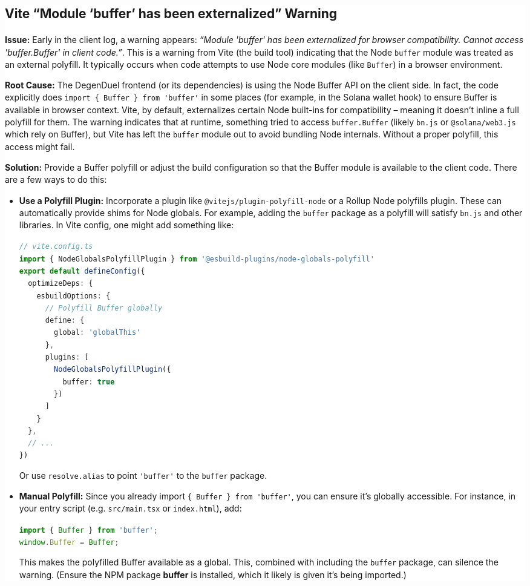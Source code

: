## Vite “Module ‘buffer’ has been externalized” Warning

**Issue:** Early in the client log, a warning appears: *“Module 'buffer' has been externalized for browser compatibility. Cannot access 'buffer.Buffer' in client code.”*. This is a warning from Vite (the build tool) indicating that the Node `buffer` module was treated as an external polyfill. It typically occurs when code attempts to use Node core modules (like `Buffer`) in a browser environment.

**Root Cause:** The DegenDuel frontend (or its dependencies) is using the Node Buffer API on the client side. In fact, the code explicitly does `import { Buffer } from 'buffer'` in some places (for example, in the Solana wallet hook) to ensure Buffer is available in browser context. Vite, by default, externalizes certain Node built-ins for compatibility – meaning it doesn’t inline a full polyfill for them. The warning indicates that at runtime, something tried to access `buffer.Buffer` (likely `bn.js` or `@solana/web3.js` which rely on Buffer), but Vite has left the `buffer` module out to avoid bundling Node internals. Without a proper polyfill, this access might fail.

**Solution:** Provide a Buffer polyfill or adjust the build configuration so that the Buffer module is available to the client code. There are a few ways to do this:

* **Use a Polyfill Plugin:** Incorporate a plugin like `@vitejs/plugin-polyfill-node` or a Rollup Node polyfills plugin. These can automatically provide shims for Node globals. For example, adding the `buffer` package as a polyfill will satisfy `bn.js` and other libraries. In Vite config, one might add something like:

  ```ts
  // vite.config.ts
  import { NodeGlobalsPolyfillPlugin } from '@esbuild-plugins/node-globals-polyfill'
  export default defineConfig({
    optimizeDeps: {
      esbuildOptions: {
        // Polyfill Buffer globally
        define: {
          global: 'globalThis'
        },
        plugins: [
          NodeGlobalsPolyfillPlugin({
            buffer: true
          })
        ]
      }
    },
    // ...
  })
  ```

  Or use `resolve.alias` to point `'buffer'` to the `buffer` package.

* **Manual Polyfill:** Since you already import `{ Buffer } from 'buffer'`, you can ensure it’s globally accessible. For instance, in your entry script (e.g. `src/main.tsx` or `index.html`), add:

  ```js
  import { Buffer } from 'buffer';
  window.Buffer = Buffer;
  ```

  This makes the polyfilled Buffer available as a global. This, combined with including the `buffer` package, can silence the warning. (Ensure the NPM package **buffer** is installed, which it likely is given it’s being imported.)
